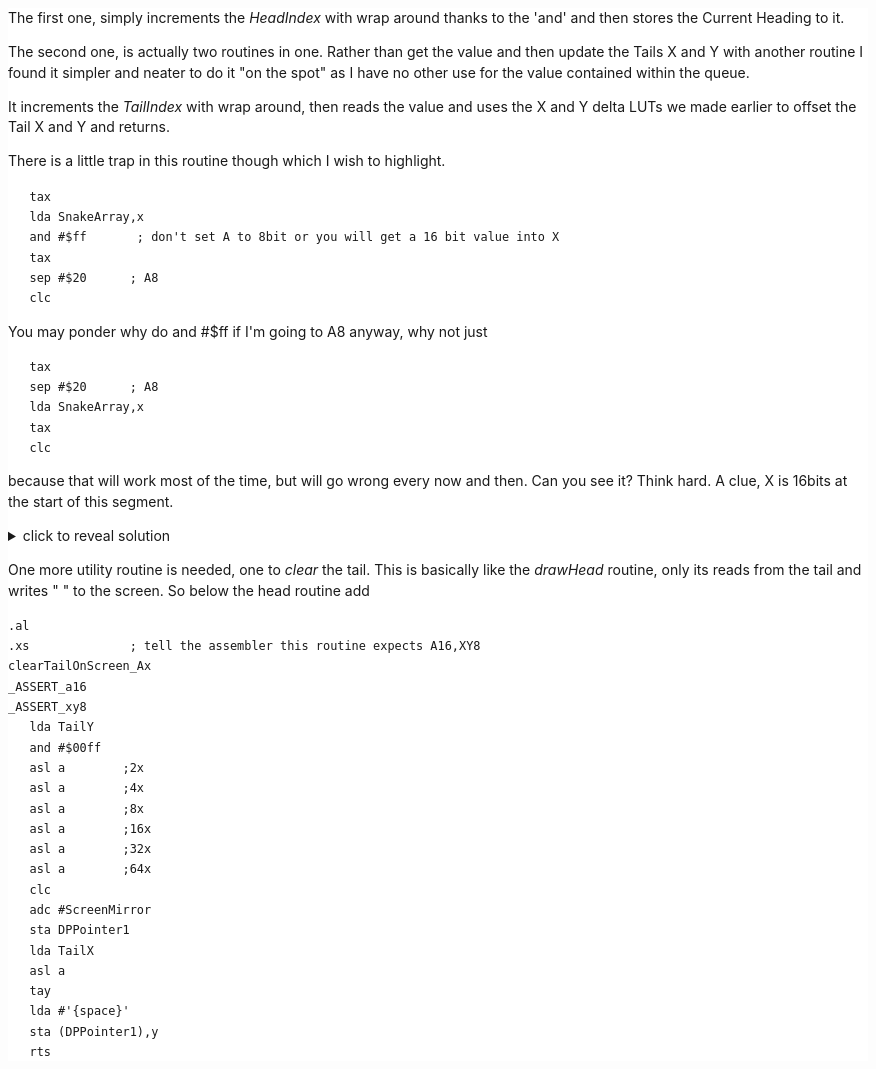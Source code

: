 
The first one, simply increments the _HeadIndex_ with wrap around thanks to the 'and' and then stores the Current Heading to it.

The second one, is actually two routines in one. Rather than get the value and then update the Tails X and Y with another routine I found it simpler and neater to do it "on the spot" as I have no other use for the value contained within the queue.

It increments the _TailIndex_ with wrap around, then reads the value and uses the X and Y delta LUTs we made earlier to offset the Tail X and Y and returns.

There is a little trap in this routine though which I wish to highlight.
~~~
   tax
   lda SnakeArray,x
   and #$ff       ; don't set A to 8bit or you will get a 16 bit value into X
   tax
   sep #$20      ; A8
   clc
~~~
You may ponder why do and #$ff if I'm going to A8 anyway, why not just
~~~
   tax
   sep #$20      ; A8
   lda SnakeArray,x
   tax
   clc
~~~
because that will work most of the time, but will go wrong every now and then. Can you see it? Think hard. A clue, X is 16bits at the start of this segment.

<details><summary>click to reveal solution</summary></details>


One more utility routine is needed, one to _clear_ the tail. This is basically like the _drawHead_ routine, only its reads from the tail and writes " " to the screen. So below the head routine add
~~~
.al
.xs              ; tell the assembler this routine expects A16,XY8
clearTailOnScreen_Ax
_ASSERT_a16
_ASSERT_xy8
   lda TailY
   and #$00ff
   asl a        ;2x
   asl a        ;4x
   asl a        ;8x
   asl a        ;16x
   asl a        ;32x
   asl a        ;64x
   clc
   adc #ScreenMirror
   sta DPPointer1
   lda TailX
   asl a
   tay
   lda #'{space}'
   sta (DPPointer1),y
   rts
~~~
